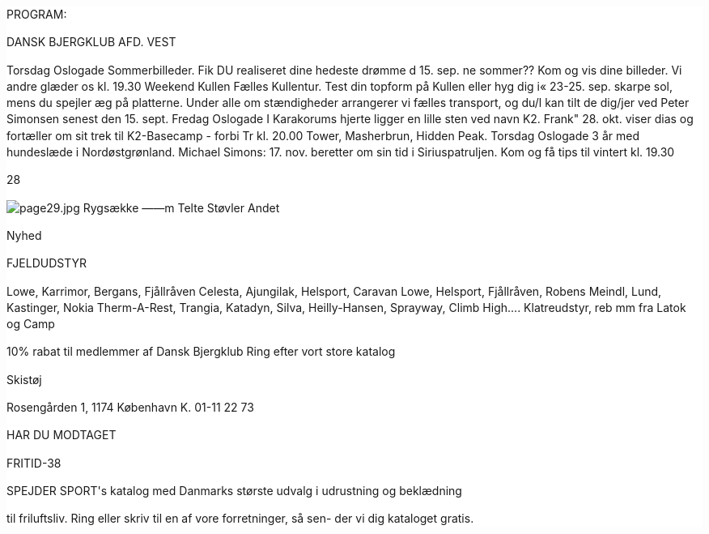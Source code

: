 PROGRAM:

DANSK BJERGKLUB AFD. VEST

Torsdag Oslogade Sommerbilleder. Fik DU realiseret dine hedeste drømme d
15. sep. ne sommer?? Kom og vis dine billeder. Vi andre glæder os
kl. 19.30
Weekend Kullen Fælles Kullentur. Test din topform på Kullen eller hyg dig i«
23-25. sep. skarpe sol, mens du spejler æg på platterne. Under alle om
stændigheder arrangerer vi fælles transport, og du/l kan tilt
de dig/jer ved Peter Simonsen senest den 15. sept.
Fredag Oslogade I Karakorums hjerte ligger en lille sten ved navn K2. Frank"
28. okt. viser dias og fortæller om sit trek til K2-Basecamp - forbi Tr
kl. 20.00 Tower, Masherbrun, Hidden Peak.
Torsdag Oslogade 3 år med hundeslæde i Nordøstgrønland. Michael Simons:
17. nov. beretter om sin tid i Siriuspatruljen. Kom og få tips til vintert
kl. 19.30

28




![page29.jpg](/1988/DB-1988-3/page29.jpg)
Rygsække
——m
Telte
Støvler
Andet

Nyhed

FJELDUDSTYR

Lowe, Karrimor, Bergans, Fjållråven
Celesta, Ajungilak, Helsport, Caravan
Lowe, Helsport, Fjållråven, Robens
Meindl, Lund, Kastinger, Nokia
Therm-A-Rest, Trangia, Katadyn, Silva,
Heilly-Hansen, Sprayway, Climb High....
Klatreudstyr, reb mm fra Latok og Camp

10% rabat til medlemmer af Dansk Bjergklub
Ring efter vort store katalog

Skistøj

Rosengården 1, 1174 København K. 01-11 22 73

HAR DU MODTAGET

FRITID-38

SPEJDER SPORT's katalog
med Danmarks største udvalg
i udrustning og beklædning

til friluftsliv.
Ring eller skriv til en af
vore forretninger, så sen-
der vi dig kataloget gratis.
